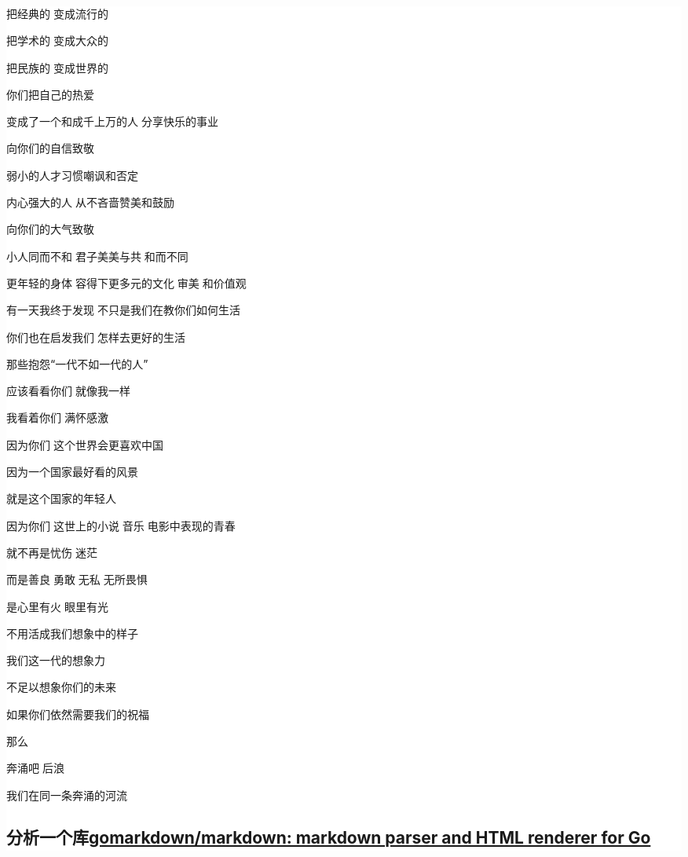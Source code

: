 把经典的 变成流行的

把学术的 变成大众的

把民族的 变成世界的

你们把自己的热爱

变成了一个和成千上万的人 分享快乐的事业

向你们的自信致敬

弱小的人才习惯嘲讽和否定

内心强大的人 从不吝啬赞美和鼓励

向你们的大气致敬

小人同而不和 君子美美与共 和而不同

更年轻的身体 容得下更多元的文化 审美 和价值观

有一天我终于发现 不只是我们在教你们如何生活

你们也在启发我们 怎样去更好的生活

那些抱怨“一代不如一代的人”

应该看看你们 就像我一样

我看着你们 满怀感激

因为你们 这个世界会更喜欢中国

因为一个国家最好看的风景

就是这个国家的年轻人

因为你们 这世上的小说 音乐 电影中表现的青春

就不再是忧伤 迷茫

而是善良 勇敢 无私 无所畏惧

是心里有火 眼里有光

不用活成我们想象中的样子

我们这一代的想象力

不足以想象你们的未来

如果你们依然需要我们的祝福

那么

奔涌吧 后浪

我们在同一条奔涌的河流

</article>

## 分析一个库[gomarkdown/markdown: markdown parser and HTML renderer for Go](https://github.com/gomarkdown/markdown)
